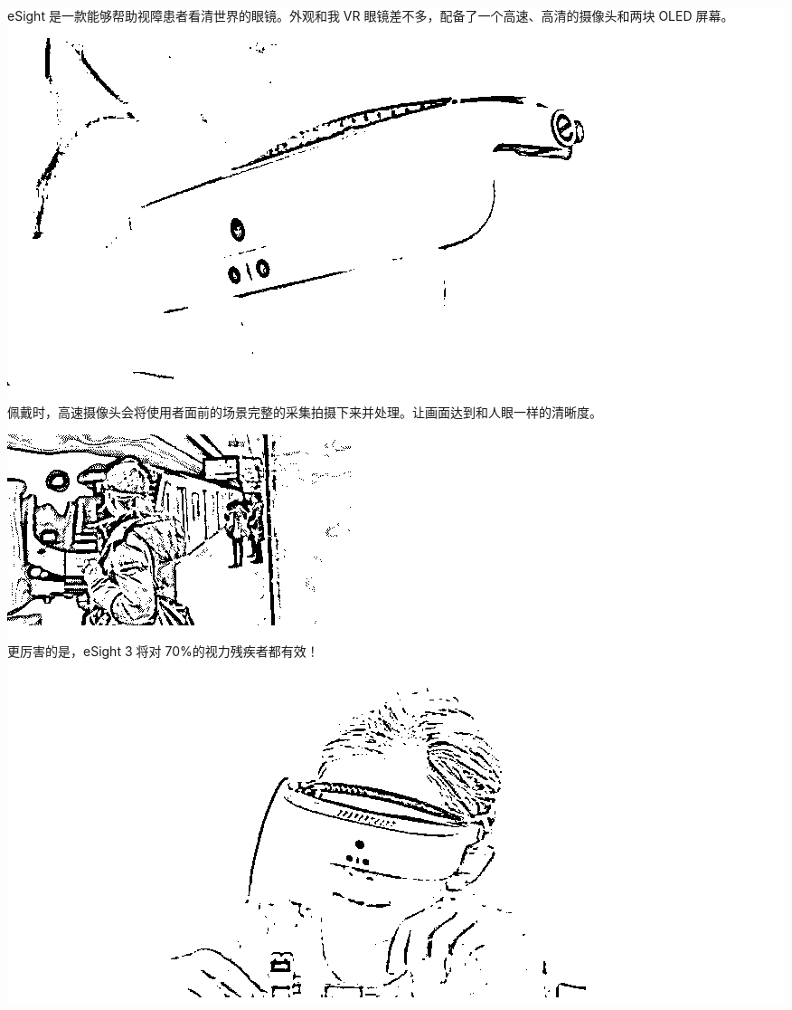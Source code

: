 eSight 是一款能够帮助视障患者看清世界的眼镜。外观和我 VR 眼镜差不多，配备了一个高速、高清的摄像头和两块 OLED 屏幕。

![](img/8db64158259ad93924db26ac256fb9ad.png)

佩戴时，高速摄像头会将使用者面前的场景完整的采集拍摄下来并处理。让画面达到和人眼一样的清晰度。

![](img/bd8650a0bbb8ad76ff02c1a4de998e25.png)

更厉害的是，eSight 3 将对 70%的视力残疾者都有效！

![](img/92e4a270cae5704467cf1c208882d86f.png)
